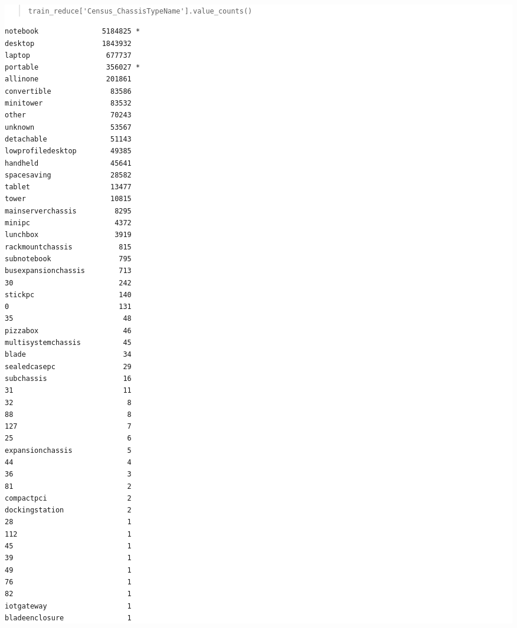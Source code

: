 > `train_reduce['Census_ChassisTypeName'].value_counts()`

~~~
notebook               5184825 *
desktop                1843932
laptop                  677737
portable                356027 *
allinone                201861
convertible              83586
minitower                83532
other                    70243
unknown                  53567
detachable               51143
lowprofiledesktop        49385
handheld                 45641
spacesaving              28582
tablet                   13477
tower                    10815
mainserverchassis         8295
minipc                    4372
lunchbox                  3919
rackmountchassis           815
subnotebook                795
busexpansionchassis        713
30                         242
stickpc                    140
0                          131
35                          48
pizzabox                    46
multisystemchassis          45
blade                       34
sealedcasepc                29
subchassis                  16
31                          11
32                           8
88                           8
127                          7
25                           6
expansionchassis             5
44                           4
36                           3
81                           2
compactpci                   2
dockingstation               2
28                           1
112                          1
45                           1
39                           1
49                           1
76                           1
82                           1
iotgateway                   1
bladeenclosure               1
~~~
